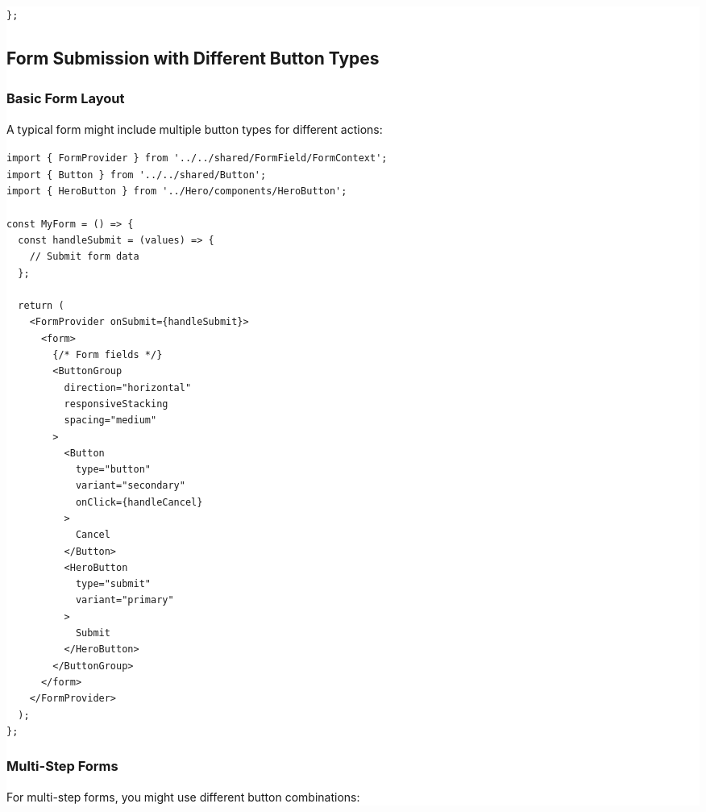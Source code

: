 ```tsx
};
```

## Form Submission with Different Button Types

### Basic Form Layout

A typical form might include multiple button types for different actions:

```tsx
import { FormProvider } from '../../shared/FormField/FormContext';
import { Button } from '../../shared/Button';
import { HeroButton } from '../Hero/components/HeroButton';

const MyForm = () => {
  const handleSubmit = (values) => {
    // Submit form data
  };
  
  return (
    <FormProvider onSubmit={handleSubmit}>
      <form>
        {/* Form fields */}
        <ButtonGroup 
          direction="horizontal"
          responsiveStacking
          spacing="medium"
        >
          <Button 
            type="button" 
            variant="secondary"
            onClick={handleCancel}
          >
            Cancel
          </Button>
          <HeroButton 
            type="submit" 
            variant="primary"
          >
            Submit
          </HeroButton>
        </ButtonGroup>
      </form>
    </FormProvider>
  );
};
```

### Multi-Step Forms

For multi-step forms, you might use different button combinations:
